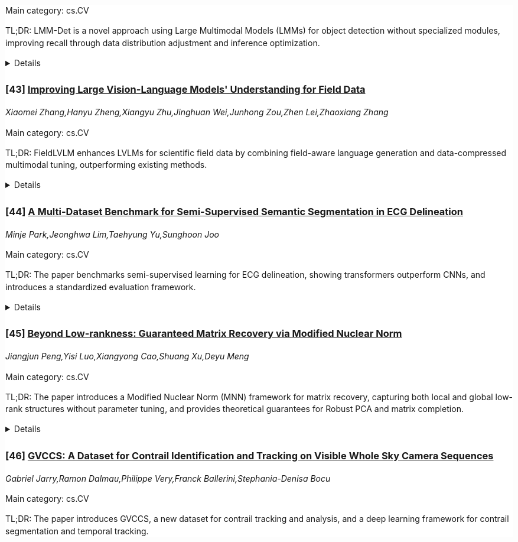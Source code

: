 Main category: cs.CV

TL;DR: LMM-Det is a novel approach using Large Multimodal Models (LMMs) for object detection without specialized modules, improving recall through data distribution adjustment and inference optimization.


<details><summary>Details</summary></details>


### [43] [Improving Large Vision-Language Models' Understanding for Field Data](https://arxiv.org/abs/2507.18311)
*Xiaomei Zhang,Hanyu Zheng,Xiangyu Zhu,Jinghuan Wei,Junhong Zou,Zhen Lei,Zhaoxiang Zhang*

Main category: cs.CV

TL;DR: FieldLVLM enhances LVLMs for scientific field data by combining field-aware language generation and data-compressed multimodal tuning, outperforming existing methods.


<details><summary>Details</summary></details>


### [44] [A Multi-Dataset Benchmark for Semi-Supervised Semantic Segmentation in ECG Delineation](https://arxiv.org/abs/2507.18323)
*Minje Park,Jeonghwa Lim,Taehyung Yu,Sunghoon Joo*

Main category: cs.CV

TL;DR: The paper benchmarks semi-supervised learning for ECG delineation, showing transformers outperform CNNs, and introduces a standardized evaluation framework.


<details><summary>Details</summary></details>


### [45] [Beyond Low-rankness: Guaranteed Matrix Recovery via Modified Nuclear Norm](https://arxiv.org/abs/2507.18327)
*Jiangjun Peng,Yisi Luo,Xiangyong Cao,Shuang Xu,Deyu Meng*

Main category: cs.CV

TL;DR: The paper introduces a Modified Nuclear Norm (MNN) framework for matrix recovery, capturing both local and global low-rank structures without parameter tuning, and provides theoretical guarantees for Robust PCA and matrix completion.


<details><summary>Details</summary></details>


### [46] [GVCCS: A Dataset for Contrail Identification and Tracking on Visible Whole Sky Camera Sequences](https://arxiv.org/abs/2507.18330)
*Gabriel Jarry,Ramon Dalmau,Philippe Very,Franck Ballerini,Stephania-Denisa Bocu*

Main category: cs.CV

TL;DR: The paper introduces GVCCS, a new dataset for contrail tracking and analysis, and a deep learning framework for contrail segmentation and temporal tracking.
